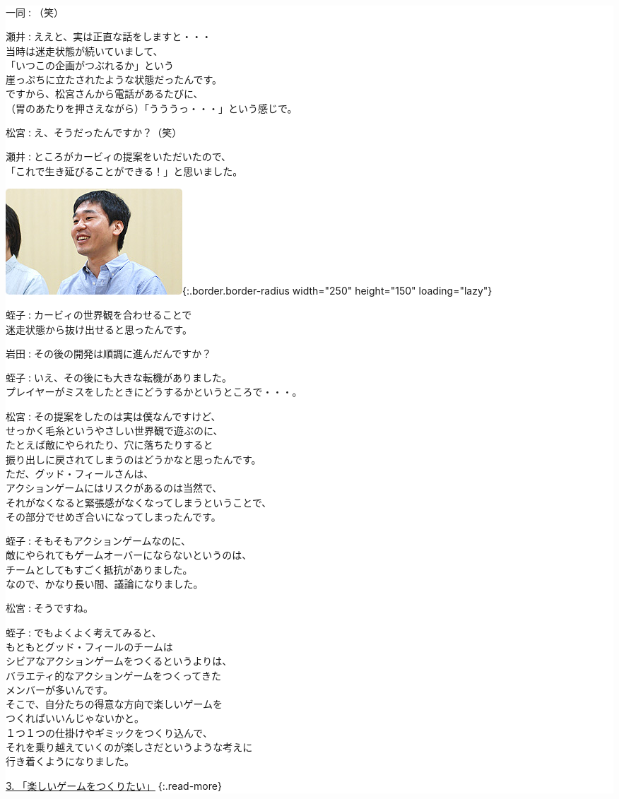 一同
: （笑）

瀬井
: ええと、実は正直な話をしますと・・・<br>当時は迷走状態が続いていまして、<br>「いつこの企画がつぶれるか」という<br>崖っぷちに立たされたような状態だったんです。<br>ですから、松宮さんから電話があるたびに、<br>（胃のあたりを押さえながら）「うううっ・・・」という感じで。

松宮
: え、そうだったんですか？（笑）

瀬井
: ところがカービィの提案をいただいたので、<br>「これで生き延びることができる！」と思いました。

![](/interviews/jp/wii/rk5j/vol1/img/photo10.jpg){:.border.border-radius width="250" height="150" loading="lazy"}

蛭子
: カービィの世界観を合わせることで<br>迷走状態から抜け出せると思ったんです。

岩田
: その後の開発は順調に進んだんですか？

蛭子
: いえ、その後にも大きな転機がありました。<br>プレイヤーがミスをしたときにどうするかというところで・・・。

松宮
: その提案をしたのは実は僕なんですけど、<br>せっかく毛糸というやさしい世界観で遊ぶのに、<br>たとえば敵にやられたり、穴に落ちたりすると<br>振り出しに戻されてしまうのはどうかなと思ったんです。<br>ただ、グッド・フィールさんは、<br>アクションゲームにはリスクがあるのは当然で、<br>それがなくなると緊張感がなくなってしまうということで、<br>その部分でせめぎ合いになってしまったんです。

蛭子
: そもそもアクションゲームなのに、<br>敵にやられてもゲームオーバーにならないというのは、<br>チームとしてもすごく抵抗がありました。<br>なので、かなり長い間、議論になりました。

松宮
: そうですね。

蛭子
: でもよくよく考えてみると、<br>もともとグッド・フィールのチームは<br>シビアなアクションゲームをつくるというよりは、<br>バラエティ的なアクションゲームをつくってきた<br>メンバーが多いんです。<br>そこで、自分たちの得意な方向で楽しいゲームを<br>つくればいいんじゃないかと。<br>１つ１つの仕掛けやギミックをつくり込んで、<br>それを乗り越えていくのが楽しさだというような考えに<br>行き着くようになりました。

[3. 「楽しいゲームをつくりたい」](3.md)
{:.read-more}

